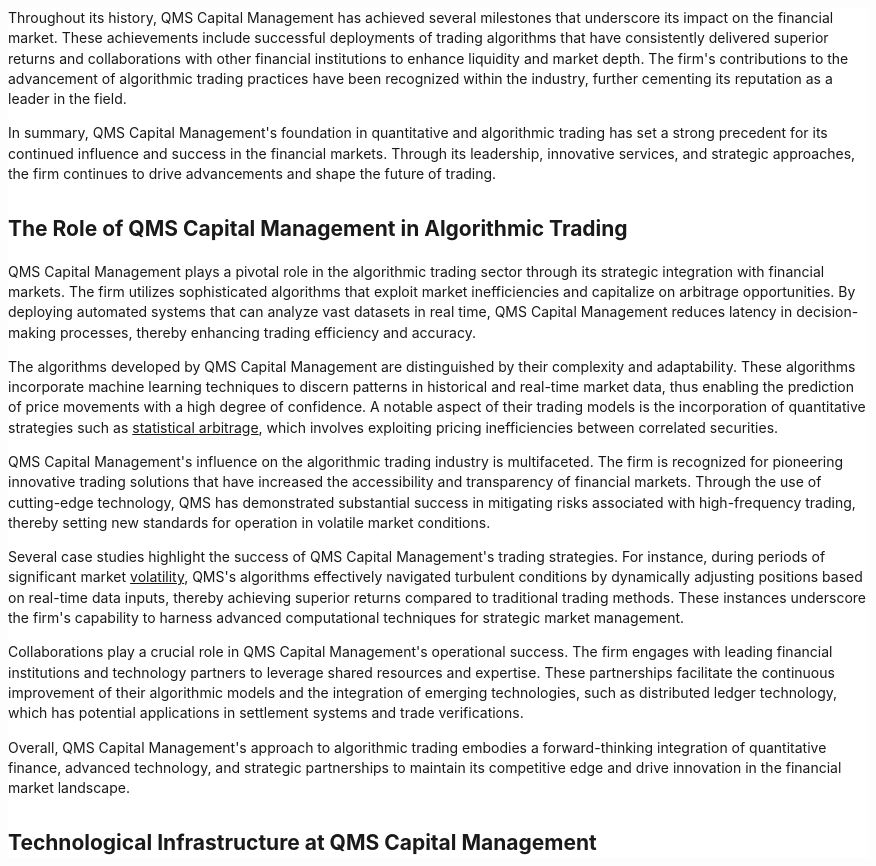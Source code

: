 Throughout its history, QMS Capital Management has achieved several milestones that underscore its impact on the financial market. These achievements include successful deployments of trading algorithms that have consistently delivered superior returns and collaborations with other financial institutions to enhance liquidity and market depth. The firm's contributions to the advancement of algorithmic trading practices have been recognized within the industry, further cementing its reputation as a leader in the field.

In summary, QMS Capital Management's foundation in quantitative and algorithmic trading has set a strong precedent for its continued influence and success in the financial markets. Through its leadership, innovative services, and strategic approaches, the firm continues to drive advancements and shape the future of trading.


## The Role of QMS Capital Management in Algorithmic Trading

QMS Capital Management plays a pivotal role in the algorithmic trading sector through its strategic integration with financial markets. The firm utilizes sophisticated algorithms that exploit market inefficiencies and capitalize on arbitrage opportunities. By deploying automated systems that can analyze vast datasets in real time, QMS Capital Management reduces latency in decision-making processes, thereby enhancing trading efficiency and accuracy.

The algorithms developed by QMS Capital Management are distinguished by their complexity and adaptability. These algorithms incorporate machine learning techniques to discern patterns in historical and real-time market data, thus enabling the prediction of price movements with a high degree of confidence. A notable aspect of their trading models is the incorporation of quantitative strategies such as [statistical arbitrage](/wiki/statistical-arbitrage), which involves exploiting pricing inefficiencies between correlated securities.

QMS Capital Management's influence on the algorithmic trading industry is multifaceted. The firm is recognized for pioneering innovative trading solutions that have increased the accessibility and transparency of financial markets. Through the use of cutting-edge technology, QMS has demonstrated substantial success in mitigating risks associated with high-frequency trading, thereby setting new standards for operation in volatile market conditions.

Several case studies highlight the success of QMS Capital Management's trading strategies. For instance, during periods of significant market [volatility](/wiki/volatility-trading-strategies), QMS's algorithms effectively navigated turbulent conditions by dynamically adjusting positions based on real-time data inputs, thereby achieving superior returns compared to traditional trading methods. These instances underscore the firm's capability to harness advanced computational techniques for strategic market management.

Collaborations play a crucial role in QMS Capital Management's operational success. The firm engages with leading financial institutions and technology partners to leverage shared resources and expertise. These partnerships facilitate the continuous improvement of their algorithmic models and the integration of emerging technologies, such as distributed ledger technology, which has potential applications in settlement systems and trade verifications.

Overall, QMS Capital Management's approach to algorithmic trading embodies a forward-thinking integration of quantitative finance, advanced technology, and strategic partnerships to maintain its competitive edge and drive innovation in the financial market landscape.


## Technological Infrastructure at QMS Capital Management
